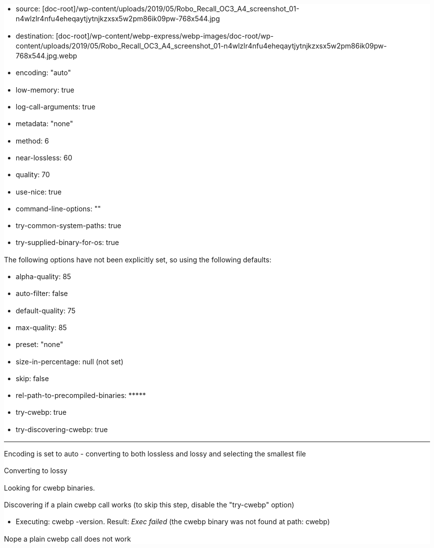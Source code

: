 - source: [doc-root]/wp-content/uploads/2019/05/Robo_Recall_OC3_A4_screenshot_01-n4wlzlr4nfu4eheqaytjytnjkzxsx5w2pm86ik09pw-768x544.jpg

- destination: [doc-root]/wp-content/webp-express/webp-images/doc-root/wp-content/uploads/2019/05/Robo_Recall_OC3_A4_screenshot_01-n4wlzlr4nfu4eheqaytjytnjkzxsx5w2pm86ik09pw-768x544.jpg.webp

- encoding: "auto"

- low-memory: true

- log-call-arguments: true

- metadata: "none"

- method: 6

- near-lossless: 60

- quality: 70

- use-nice: true

- command-line-options: ""

- try-common-system-paths: true

- try-supplied-binary-for-os: true


The following options have not been explicitly set, so using the following defaults:

- alpha-quality: 85

- auto-filter: false

- default-quality: 75

- max-quality: 85

- preset: "none"

- size-in-percentage: null (not set)

- skip: false

- rel-path-to-precompiled-binaries: *****

- try-cwebp: true

- try-discovering-cwebp: true

------------


Encoding is set to auto - converting to both lossless and lossy and selecting the smallest file


Converting to lossy

Looking for cwebp binaries.

Discovering if a plain cwebp call works (to skip this step, disable the "try-cwebp" option)

- Executing: cwebp -version. Result: *Exec failed* (the cwebp binary was not found at path: cwebp)

Nope a plain cwebp call does not work

